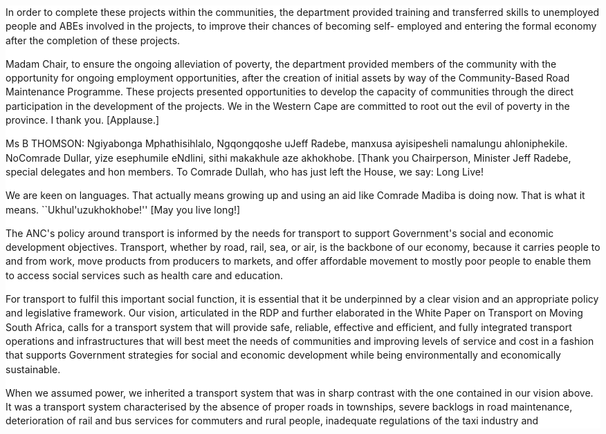 In order to complete these projects within the communities,  the  department
provided training and transferred  skills  to  unemployed  people  and  ABEs
involved in the  projects,  to  improve  their  chances  of  becoming  self-
employed and entering the formal  economy  after  the  completion  of  these
projects.

Madam Chair, to ensure the ongoing alleviation of  poverty,  the  department
provided  members  of  the  community  with  the  opportunity  for   ongoing
employment opportunities, after the creation of initial  assets  by  way  of
the Community-Based Road Maintenance  Programme.  These  projects  presented
opportunities to develop the capacity  of  communities  through  the  direct
participation in the development of the projects.
We in the Western Cape are committed to root out the evil of poverty in  the
province. I thank you. [Applause.]

Ms B THOMSON: Ngiyabonga Mphathisihlalo, Ngqongqoshe uJeff  Radebe,  manxusa
ayisipesheli namalungu  ahloniphekile.  NoComrade  Dullar,  yize  esephumile
eNdlini, sithi makakhule aze akhokhobe.  [Thank  you  Chairperson,  Minister
Jeff Radebe, special delegates and hon members. To Comrade Dullah,  who  has
just left the House, we say: Long Live!

We are keen on languages. That actually means growing up and  using  an  aid
like   Comrade   Madiba   is   doing   now.   That   is   what   it   means.
``Ukhul'uzukhokhobe!'' [May you live long!]

The ANC's policy around transport is informed by the needs for transport  to
support Government's social and economic development objectives.  Transport,
whether by road, rail, sea, or air, is the backbone of our economy,  because
it carries people  to  and  from  work,  move  products  from  producers  to
markets, and offer affordable movement to mostly poor people to enable  them
to access social services such as health care and education.

For transport to fulfil this important  social  function,  it  is  essential
that it be underpinned by a clear  vision  and  an  appropriate  policy  and
legislative framework. Our  vision,  articulated  in  the  RDP  and  further
elaborated in the White Paper on Transport on  Moving  South  Africa,  calls
for a transport system that  will  provide  safe,  reliable,  effective  and
efficient, and fully integrated  transport  operations  and  infrastructures
that will best meet  the  needs  of  communities  and  improving  levels  of
service and cost in  a  fashion  that  supports  Government  strategies  for
social  and   economic   development   while   being   environmentally   and
economically sustainable.

When we assumed power, we inherited a transport system  that  was  in  sharp
contrast with the one contained in our vision  above.  It  was  a  transport
system characterised by the absence of proper  roads  in  townships,  severe
backlogs in road maintenance, deterioration of rail  and  bus  services  for
commuters and rural people, inadequate regulations of the taxi industry  and
